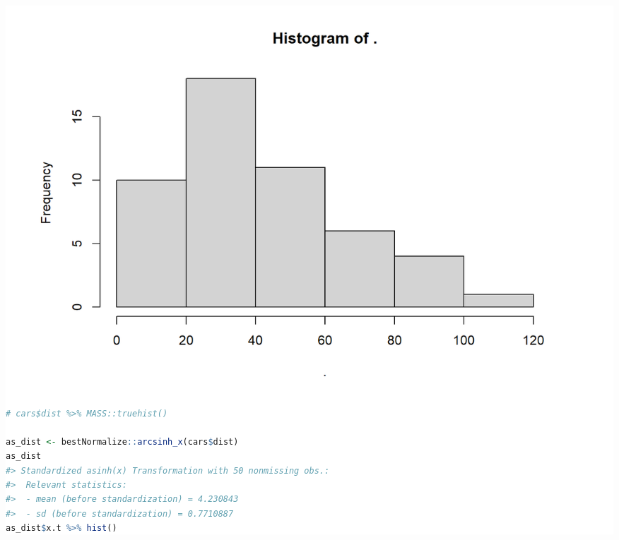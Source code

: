 <img src="14-variable_transformation_files/figure-html/unnamed-chunk-4-1.png" width="90%" style="display: block; margin: auto;" />

```r
# cars$dist %>% MASS::truehist()

as_dist <- bestNormalize::arcsinh_x(cars$dist)
as_dist
#> Standardized asinh(x) Transformation with 50 nonmissing obs.:
#>  Relevant statistics:
#>  - mean (before standardization) = 4.230843 
#>  - sd (before standardization) = 0.7710887
as_dist$x.t %>% hist()
```
